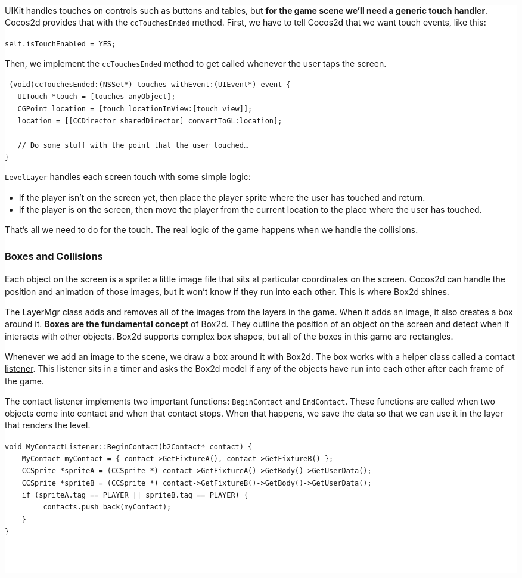 UIKit handles touches on controls such as buttons and tables, but <strong>for the game scene we’ll need a generic touch handler</strong>. Cocos2d provides that with the <code>ccTouchesEnded</code> method. First, we have to tell Cocos2d that we want touch events, like this:

<pre><code class="language-javascript">self.isTouchEnabled = YES;</code></pre>

Then, we implement the <code>ccTouchesEnded</code> method to get called whenever the user taps the screen.

<pre><code class="language-javascript">-(void)ccTouchesEnded:(NSSet*) touches withEvent:(UIEvent*) event {
   UITouch *touch = [touches anyObject];
   CGPoint location = [touch locationInView:[touch view]];
   location = [[CCDirector sharedDirector] convertToGL:location];

   // Do some stuff with the point that the user touched…
}</code></pre>

<code><a href="https://github.com/zgrossbart/bridges/blob/master/bridges2/LevelLayer.mm">LevelLayer</a></code> handles each screen touch with some simple logic:

*   If the player isn’t on the screen yet, then place the player sprite where the user has touched and return.
*   If the player is on the screen, then move the player from the current location to the place where the user has touched.

That’s all we need to do for the touch. The real logic of the game happens when we handle the collisions.</p>

### Boxes and Collisions

Each object on the screen is a sprite: a little image file that sits at particular coordinates on the screen. Cocos2d can handle the position and animation of those images, but it won’t know if they run into each other. This is where Box2d shines.

The <a href="https://github.com/zgrossbart/bridges/blob/master/bridges2/LayerMgr.mm">LayerMgr</a> class adds and removes all of the images from the layers in the game. When it adds an image, it also creates a box around it. <strong>Boxes are the fundamental concept</strong> of Box2d. They outline the position of an object on the screen and detect when it interacts with other objects. Box2d supports complex box shapes, but all of the boxes in this game are rectangles.

Whenever we add an image to the scene, we draw a box around it with Box2d. The box works with a helper class called a <a href="https://github.com/zgrossbart/bridges/blob/master/bridges2/MyContactListener.h">contact listener</a>. This listener sits in a timer and asks the Box2d model if any of the objects have run into each other after each frame of the game.

The contact listener implements two important functions: <code>BeginContact</code> and <code>EndContact</code>. These functions are called when two objects come into contact and when that contact stops. When that happens, we save the data so that we can use it in the layer that renders the level.

<pre><code class="language-javascript">void MyContactListener::BeginContact(b2Contact* contact) {
    MyContact myContact = { contact-&gt;GetFixtureA(), contact-&gt;GetFixtureB() };
    CCSprite *spriteA = (CCSprite *) contact-&gt;GetFixtureA()-&gt;GetBody()-&gt;GetUserData();
    CCSprite *spriteB = (CCSprite *) contact-&gt;GetFixtureB()-&gt;GetBody()-&gt;GetUserData();
    if (spriteA.tag == PLAYER || spriteB.tag == PLAYER) {
        _contacts.push_back(myContact);
    }
}
